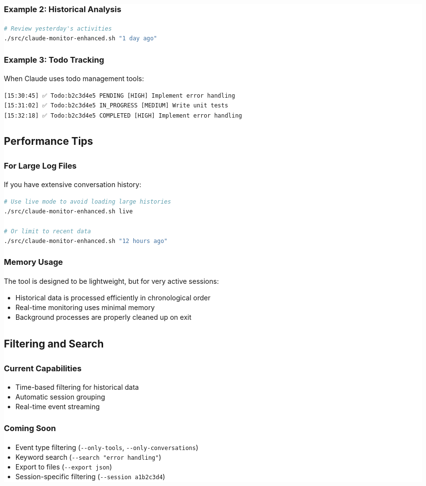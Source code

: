 ### Example 2: Historical Analysis

```bash
# Review yesterday's activities
./src/claude-monitor-enhanced.sh "1 day ago"
```

### Example 3: Todo Tracking

When Claude uses todo management tools:
```
[15:30:45] ✅ Todo:b2c3d4e5 PENDING [HIGH] Implement error handling
[15:31:02] ✅ Todo:b2c3d4e5 IN_PROGRESS [MEDIUM] Write unit tests
[15:32:18] ✅ Todo:b2c3d4e5 COMPLETED [HIGH] Implement error handling
```

## Performance Tips

### For Large Log Files

If you have extensive conversation history:

```bash
# Use live mode to avoid loading large histories
./src/claude-monitor-enhanced.sh live

# Or limit to recent data
./src/claude-monitor-enhanced.sh "12 hours ago"
```

### Memory Usage

The tool is designed to be lightweight, but for very active sessions:

- Historical data is processed efficiently in chronological order
- Real-time monitoring uses minimal memory
- Background processes are properly cleaned up on exit

## Filtering and Search

### Current Capabilities

- Time-based filtering for historical data
- Automatic session grouping
- Real-time event streaming

### Coming Soon

- Event type filtering (`--only-tools`, `--only-conversations`)
- Keyword search (`--search "error handling"`)
- Export to files (`--export json`)
- Session-specific filtering (`--session a1b2c3d4`)
